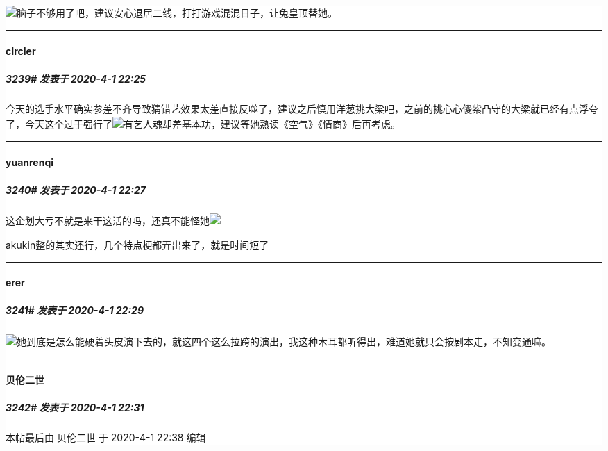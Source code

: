 

<img src="https://static.saraba1st.com/image/smiley/face2017/067.png" referrerpolicy="no-referrer">脑子不够用了吧，建议安心退居二线，打打游戏混混日子，让兔皇顶替她。







-----

####  cIrcler  
##### 3239#       发表于 2020-4-1 22:25




今天的选手水平确实参差不齐导致猜错艺效果太差直接反噬了，建议之后慎用洋葱挑大梁吧，之前的挑心心傻紫凸守的大梁就已经有点浮夸了，今天这个过于强行了<img src="https://static.saraba1st.com/image/smiley/face2017/001.png" referrerpolicy="no-referrer">有艺人魂却差基本功，建议等她熟读《空气》《情商》后再考虑。







-----

####  yuanrenqi  
##### 3240#       发表于 2020-4-1 22:27




这企划大亏不就是来干这活的吗，还真不能怪她<img src="https://static.saraba1st.com/image/smiley/face2017/068.png" referrerpolicy="no-referrer">

akukin整的其实还行，几个特点梗都弄出来了，就是时间短了







-----

####  erer  
##### 3241#       发表于 2020-4-1 22:29



<img src="https://static.saraba1st.com/image/smiley/face2017/067.png" referrerpolicy="no-referrer">她到底是怎么能硬着头皮演下去的，就这四个这么拉跨的演出，我这种木耳都听得出，难道她就只会按剧本走，不知变通嘛。







-----

####  贝伦二世  
##### 3242#       发表于 2020-4-1 22:31



 本帖最后由 贝伦二世 于 2020-4-1 22:38 编辑 
